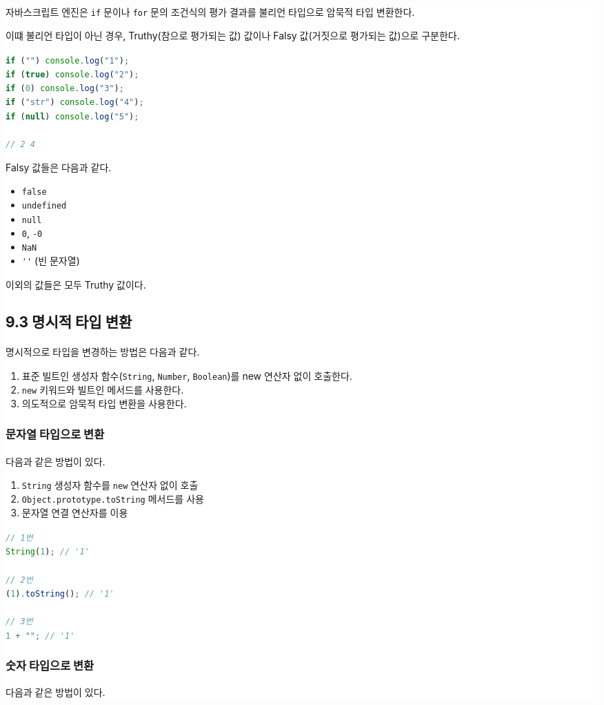 자바스크립트 엔진은 `if` 문이나 `for` 문의 조건식의 평가 결과를 불리언 타입으로 암묵적 타입 변환한다.

이떄 불리언 타입이 아닌 경우, Truthy(참으로 평가되는 값) 값이나 Falsy 값(거짓으로 평가되는 값)으로 구분한다.

```js
if ("") console.log("1");
if (true) console.log("2");
if (0) console.log("3");
if ("str") console.log("4");
if (null) console.log("5");

// 2 4
```

Falsy 값들은 다음과 같다.

- `false`
- `undefined`
- `null`
- `0`, `-0`
- `NaN`
- `''` (빈 문자열)

이외의 값들은 모두 Truthy 값이다.

## 9.3 명시적 타입 변환

명시적으로 타입을 변경하는 방법은 다음과 같다.

1. 표준 빌트인 생성자 함수(`String`, `Number`, `Boolean`)를 new 연산자 없이 호출한다.
2. `new` 키워드와 빌트인 메서드를 사용한다.
3. 의도적으로 암묵적 타입 변환을 사용한다.

### 문자열 타입으로 변환

다음과 같은 방법이 있다.

1. `String` 생성자 함수를 `new` 연산자 없이 호출
2. `Object.prototype.toString` 메서드를 사용
3. 문자열 연결 연산자를 이용

```js
// 1번
String(1); // '1'

// 2번
(1).toString(); // '1'

// 3번
1 + ""; // '1'
```

### 숫자 타입으로 변환

다음과 같은 방법이 있다.
